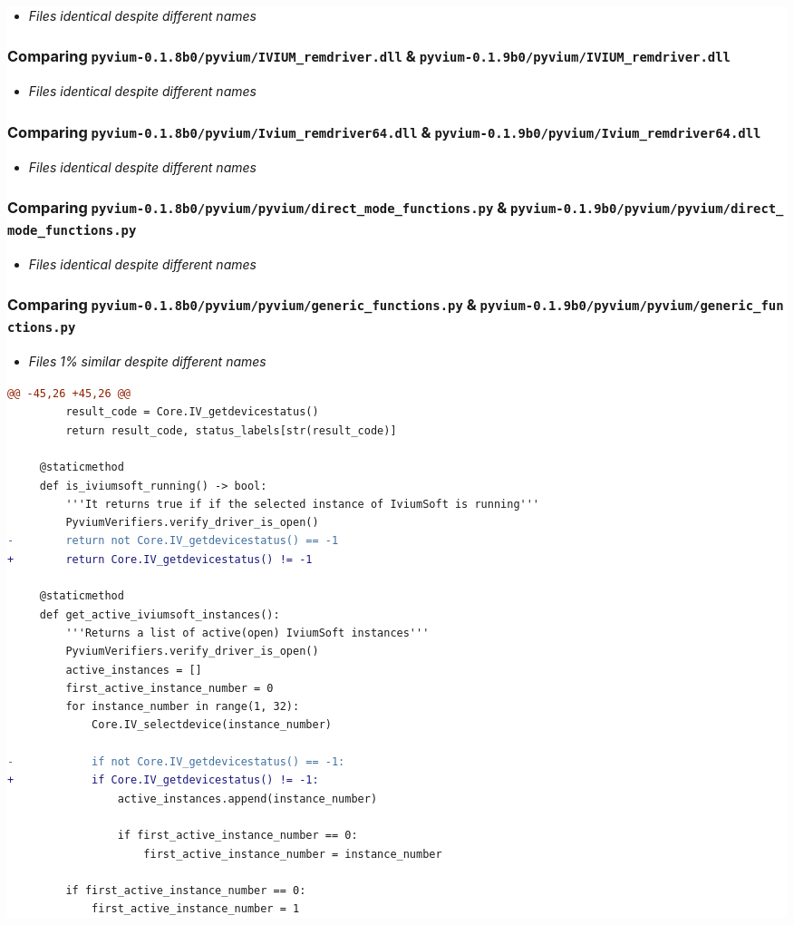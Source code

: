  * *Files identical despite different names*

### Comparing `pyvium-0.1.8b0/pyvium/IVIUM_remdriver.dll` & `pyvium-0.1.9b0/pyvium/IVIUM_remdriver.dll`

 * *Files identical despite different names*

### Comparing `pyvium-0.1.8b0/pyvium/Ivium_remdriver64.dll` & `pyvium-0.1.9b0/pyvium/Ivium_remdriver64.dll`

 * *Files identical despite different names*

### Comparing `pyvium-0.1.8b0/pyvium/pyvium/direct_mode_functions.py` & `pyvium-0.1.9b0/pyvium/pyvium/direct_mode_functions.py`

 * *Files identical despite different names*

### Comparing `pyvium-0.1.8b0/pyvium/pyvium/generic_functions.py` & `pyvium-0.1.9b0/pyvium/pyvium/generic_functions.py`

 * *Files 1% similar despite different names*

```diff
@@ -45,26 +45,26 @@
         result_code = Core.IV_getdevicestatus()
         return result_code, status_labels[str(result_code)]
 
     @staticmethod
     def is_iviumsoft_running() -> bool:
         '''It returns true if if the selected instance of IviumSoft is running'''
         PyviumVerifiers.verify_driver_is_open()
-        return not Core.IV_getdevicestatus() == -1
+        return Core.IV_getdevicestatus() != -1
 
     @staticmethod
     def get_active_iviumsoft_instances():
         '''Returns a list of active(open) IviumSoft instances'''
         PyviumVerifiers.verify_driver_is_open()
         active_instances = []
         first_active_instance_number = 0
         for instance_number in range(1, 32):
             Core.IV_selectdevice(instance_number)
 
-            if not Core.IV_getdevicestatus() == -1:
+            if Core.IV_getdevicestatus() != -1:
                 active_instances.append(instance_number)
 
                 if first_active_instance_number == 0:
                     first_active_instance_number = instance_number
 
         if first_active_instance_number == 0:
             first_active_instance_number = 1
```
